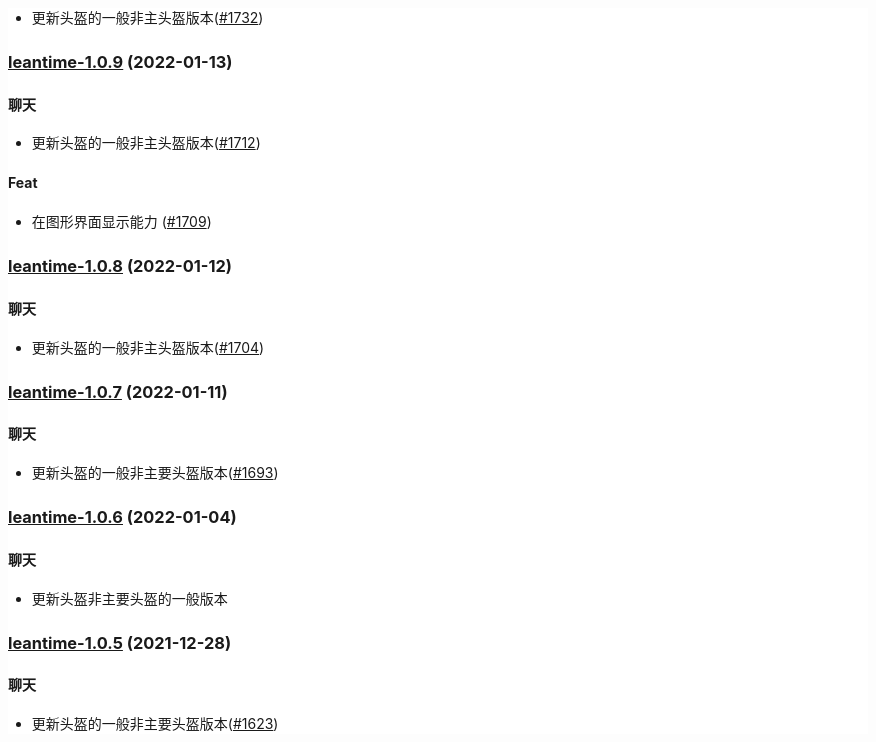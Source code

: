 * 更新头盔的一般非主头盔版本([#1732](https://github.com/truecharts/apps/issues/1732))



<a name="leantime-1.0.9"></a>

### [leantime-1.0.9](https://github.com/truecharts/apps/compare/leantime-1.0.8...leantime-1.0.9) (2022-01-13)

#### 聊天

* 更新头盔的一般非主头盔版本([#1712](https://github.com/truecharts/apps/issues/1712))

#### Feat

* 在图形界面显示能力 ([#1709](https://github.com/truecharts/apps/issues/1709))



<a name="leantime-1.0.8"></a>

### [leantime-1.0.8](https://github.com/truecharts/apps/compare/leantime-1.0.7...leantime-1.0.8) (2022-01-12)

#### 聊天

* 更新头盔的一般非主头盔版本([#1704](https://github.com/truecharts/apps/issues/1704))



<a name="leantime-1.0.7"></a>

### [leantime-1.0.7](https://github.com/truecharts/apps/compare/leantime-1.0.6...leantime-1.0.7) (2022-01-11)

#### 聊天

* 更新头盔的一般非主要头盔版本([#1693](https://github.com/truecharts/apps/issues/1693))



<a name="leantime-1.0.6"></a>

### [leantime-1.0.6](https://github.com/truecharts/apps/compare/leantime-1.0.5...leantime-1.0.6) (2022-01-04)

#### 聊天

* 更新头盔非主要头盔的一般版本



<a name="leantime-1.0.5"></a>

### [leantime-1.0.5](https://github.com/truecharts/apps/compare/leantime-1.0.4...leantime-1.0.5) (2021-12-28)

#### 聊天

* 更新头盔的一般非主要头盔版本([#1623](https://github.com/truecharts/apps/issues/1623))
